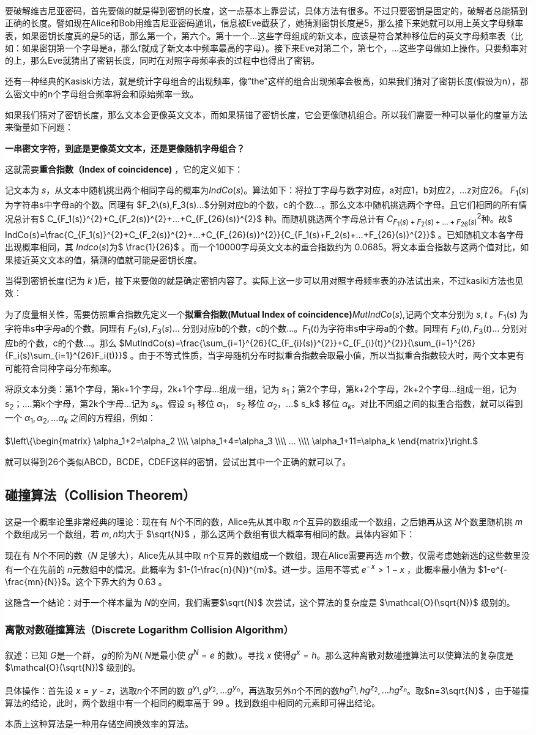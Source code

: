要破解维吉尼亚密码，首先要做的就是得到密钥的长度，这一点基本上靠尝试，具体方法有很多。不过只要密钥是固定的，破解者总能猜到正确的长度。譬如现在Alice和Bob用维吉尼亚密码通讯，信息被Eve截获了，她猜测密钥长度是5，那么接下来她就可以用上英文字母频率表，如果密钥长度真的是5的话，那么第一个，第六个。第十一个...这些字母组成的新文本，应该是符合某种移位后的英文字母频率表（比如：如果密钥第一个字母是a，那么f就成了新文本中频率最高的字母）。接下来Eve对第二个，第七个，...这些字母做如上操作。只要频率对的上，那么Eve就猜出了密钥长度，同时在对照字母频率表的过程中也得出了密钥。

还有一种经典的Kasiski方法，就是统计字母组合的出现频率，像“the”这样的组合出现频率会极高，如果我们猜对了密钥长度(假设为n），那么密文中的n个字母组合频率将会和原始频率一致。

如果我们猜对了密钥长度，那么文本会更像英文文本，而如果猜错了密钥长度，它会更像随机组合。所以我们需要一种可以量化的度量方法来衡量如下问题：

**一串密文字符，到底是更像英文文本，还是更像随机字母组合？**

这就需要**重合指数（Index of coincidence)** ，它的定义如下：

记文本为 $s$，从文本中随机挑出两个相同字母的概率为$IndCo(s)$。算法如下：将拉丁字母与数字对应，a对应1，b对应2，...z对应26。 $F_1(s)$ 为字符串s中字母a的个数。同理有 $F_2\(s),F_3(s)...$分别对应b的个数，c的个数...。那么文本中随机挑选两个字母。且它们相同的所有情况总计有$
C_{F_1(s)}^{2}+C_{F_2(s)}^{2}+...+C_{F_{26}(s)}^{2}$ 种。而随机挑选两个字母总计有 $C_{F_1(s)+F_2(s)+...+F_{26}(s)}^{2}$种。故$
IndCo(s)=\frac{C_{F_1(s)}^{2}+C_{F_2(s)}^{2}+...+C_{F_{26}(s)}^{2}}{C_{F_1(s)+F_2(s)+...+F_{26}(s)}^{2}}$ 。已知随机文本各字母出现概率相同，其 $Indco(s)$为$
\frac{1}{26}$ 。而一个10000字母英文文本的重合指数约为 $0.0685$。将文本重合指数与这两个值对比，如果接近英文文本的值，猜测的值就可能是密钥长度。

当得到密钥长度(记为 $k$ )后，接下来要做的就是确定密钥内容了。实际上这一步可以用对照字母频率表的办法试出来，不过kasiki方法也见效：

为了度量相关性，需要仿照重合指数先定义一个**拟重合指数(Mutual Index of coincidence)**$MutIndCo(s)$,记两个文本分别为 $s,t$ 。$F_1(s)$ 为字符串s中字母a的个数。同理有 $F_2(s),F_3(s)...$ 分别对应b的个数，c的个数...。$F_1(t)$为字符串s中字母a的个数。同理有 $F_2(t),F_3(t)...$ 分别对应b的个数，c的个数...。那么 $MutIndCo(s)=\frac{\sum_{i=1}^{26}{C_{F_{i}(s)}^{2}}+C_{F_{i}(t)}^{2}}{\sum_{i=1}^{26}{F_i(s)\sum_{i=1}^{26}F_i(t)}}$ 。由于不等式性质，当字母随机分布时拟重合指数会取最小值，所以当拟重合指数较大时，两个文本更有可能符合同种字母分布频率。

将原文本分类：第1个字母，第k+1个字母，2k+1个字母...组成一组，记为 $s_1$；第2个字母，第k+2个字母，2k+2个字母...组成一组，记为$s_2$；....第k个字母，第2k个字母...记为 $s_k$。假设 $s_1$ 移位 $\alpha_1$， $s_2$ 移位 $\alpha_2$，...$
s_k$ 移位 $\alpha_k$。对比不同组之间的拟重合指数，就可以得到一个 $\alpha_1,\alpha_2,...\alpha_k$ 之间的方程组，例如：

$\left\{\begin{matrix} \alpha_1+2=\alpha_2 \\\\ \alpha_1+4=\alpha_3  \\\\ ... \\\\ \alpha_1+11=\alpha_k  \end{matrix}\right.$

就可以得到26个类似ABCD，BCDE，CDEF这样的密钥，尝试出其中一个正确的就可以了。

## 碰撞算法（Collision Theorem）

这是一个概率论里非常经典的理论：现在有 $N$个不同的数，Alice先从其中取 $n$个互异的数组成一个数组，之后她再从这 $N$个数里随机挑 $m$个数组成另一个数组，若 $m,n$均大于 $\sqrt{N}$ ，那么这两个数组有很大概率有相同的数。具体内容如下：

现在有 $N$个不同的数（$N$ 足够大），Alice先从其中取 $n$个互异的数组成一个数组，现在Alice需要再选 $m$个数，仅需考虑她新选的这些数里没有一个在先前的 $n$元数组中的情况。此概率为 $1-(1-\frac{n}{N})^{m}$。进一步。运用不等式 $e^{-x}>1-x$ ，此概率最小值为 $1-e^{-\frac{mn}{N}}$。这个下界大约为 $0.63$ 。

这隐含一个结论：对于一个样本量为 $N$的空间，我们需要$\sqrt{N}$
次尝试，这个算法的复杂度是 $\mathcal{O}(\sqrt{N})$ 级别的。

### 离散对数碰撞算法（Discrete Logarithm Collision Algorithm）

叙述：已知 $G$是一个群， $g$的阶为$N$( $N$是最小使 $g^{N}=e$ 的数）。寻找 $x$ 使得$g^{x}=h$。那么这种离散对数碰撞算法可以使算法的复杂度是$\mathcal{O}(\sqrt{N})$ 级别的。

具体操作：首先设 $x=y-z$，选取$n$个不同的数 $g^{y_1},g^{y_2},...g^{y_n}$，再选取另外$n$个不同的数$hg^{z_1},hg^{z_2},...hg^{z_n}$。取$n=3\sqrt{N}$
，由于碰撞算法的结论，此时，两个数组中有一个相同的概率高于 $99%$ 。找到数组中相同的元素即可得出结论。

本质上这种算法是一种用存储空间换效率的算法。
